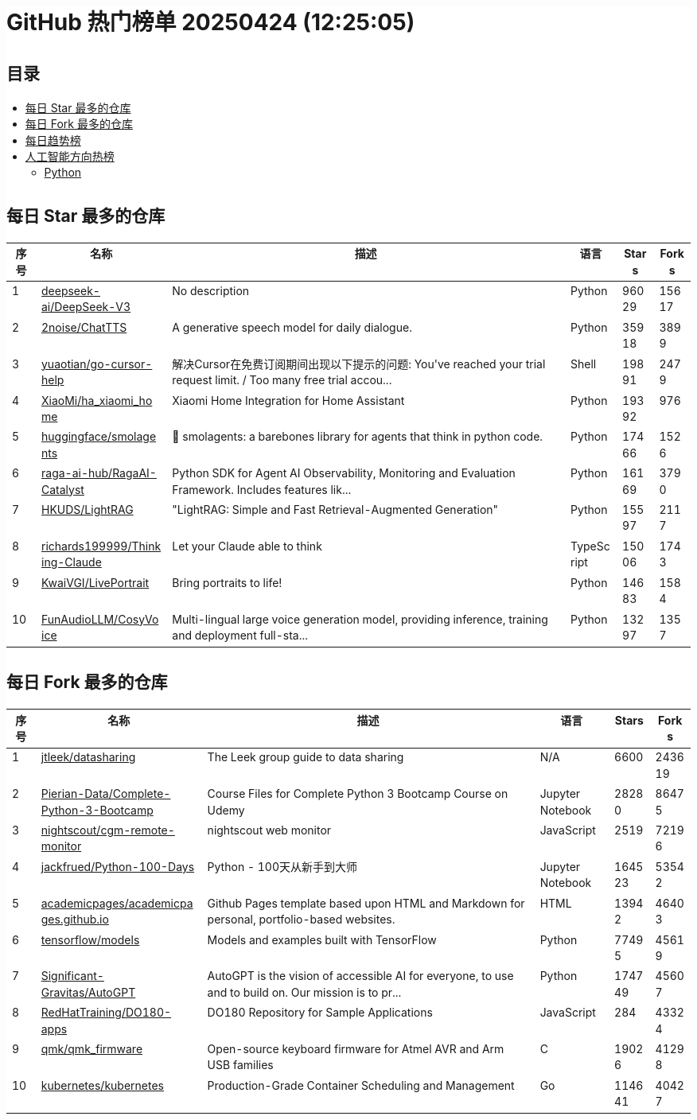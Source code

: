 # GitHub 热门榜单 20250424 (12:25:05)

## 目录

- [每日 Star 最多的仓库](#每日-star-最多的仓库)
- [每日 Fork 最多的仓库](#每日-fork-最多的仓库)
- [每日趋势榜](#每日趋势榜)
- [人工智能方向热榜](#人工智能方向热榜)
  - [Python](#python)

## 每日 Star 最多的仓库

| 序号 | 名称 | 描述 | 语言 | Stars | Forks |
| --- | --- | --- | --- | --- | --- |
| 1 | [deepseek-ai/DeepSeek-V3](https://github.com/deepseek-ai/DeepSeek-V3) | No description | Python | 96029 | 15617 |
| 2 | [2noise/ChatTTS](https://github.com/2noise/ChatTTS) | A generative speech model for daily dialogue. | Python | 35918 | 3899 |
| 3 | [yuaotian/go-cursor-help](https://github.com/yuaotian/go-cursor-help) | 解决Cursor在免费订阅期间出现以下提示的问题:  You've reached your trial request limit.  /  Too many free trial accou... | Shell | 19891 | 2479 |
| 4 | [XiaoMi/ha_xiaomi_home](https://github.com/XiaoMi/ha_xiaomi_home) | Xiaomi Home Integration for Home Assistant | Python | 19392 | 976 |
| 5 | [huggingface/smolagents](https://github.com/huggingface/smolagents) | 🤗 smolagents: a barebones library for agents that think in python code. | Python | 17466 | 1526 |
| 6 | [raga-ai-hub/RagaAI-Catalyst](https://github.com/raga-ai-hub/RagaAI-Catalyst) | Python SDK for Agent AI Observability, Monitoring and Evaluation Framework. Includes features lik... | Python | 16169 | 3790 |
| 7 | [HKUDS/LightRAG](https://github.com/HKUDS/LightRAG) | "LightRAG: Simple and Fast Retrieval-Augmented Generation" | Python | 15597 | 2117 |
| 8 | [richards199999/Thinking-Claude](https://github.com/richards199999/Thinking-Claude) | Let your Claude able to think | TypeScript | 15006 | 1743 |
| 9 | [KwaiVGI/LivePortrait](https://github.com/KwaiVGI/LivePortrait) | Bring portraits to life! | Python | 14683 | 1584 |
| 10 | [FunAudioLLM/CosyVoice](https://github.com/FunAudioLLM/CosyVoice) | Multi-lingual large voice generation model, providing inference, training and deployment full-sta... | Python | 13297 | 1357 |

## 每日 Fork 最多的仓库

| 序号 | 名称 | 描述 | 语言 | Stars | Forks |
| --- | --- | --- | --- | --- | --- |
| 1 | [jtleek/datasharing](https://github.com/jtleek/datasharing) | The Leek group guide to data sharing  | N/A | 6600 | 243619 |
| 2 | [Pierian-Data/Complete-Python-3-Bootcamp](https://github.com/Pierian-Data/Complete-Python-3-Bootcamp) | Course Files for Complete Python 3 Bootcamp Course on Udemy | Jupyter Notebook | 28280 | 86475 |
| 3 | [nightscout/cgm-remote-monitor](https://github.com/nightscout/cgm-remote-monitor) | nightscout web monitor | JavaScript | 2519 | 72196 |
| 4 | [jackfrued/Python-100-Days](https://github.com/jackfrued/Python-100-Days) | Python - 100天从新手到大师 | Jupyter Notebook | 164523 | 53542 |
| 5 | [academicpages/academicpages.github.io](https://github.com/academicpages/academicpages.github.io) | Github Pages template based upon HTML and Markdown for personal, portfolio-based websites. | HTML | 13942 | 46403 |
| 6 | [tensorflow/models](https://github.com/tensorflow/models) | Models and examples built with TensorFlow | Python | 77495 | 45619 |
| 7 | [Significant-Gravitas/AutoGPT](https://github.com/Significant-Gravitas/AutoGPT) | AutoGPT is the vision of accessible AI for everyone, to use and to build on. Our mission is to pr... | Python | 174749 | 45607 |
| 8 | [RedHatTraining/DO180-apps](https://github.com/RedHatTraining/DO180-apps) | DO180 Repository for Sample Applications | JavaScript | 284 | 43324 |
| 9 | [qmk/qmk_firmware](https://github.com/qmk/qmk_firmware) | Open-source keyboard firmware for Atmel AVR and Arm USB families | C | 19026 | 41298 |
| 10 | [kubernetes/kubernetes](https://github.com/kubernetes/kubernetes) | Production-Grade Container Scheduling and Management | Go | 114641 | 40427 |
